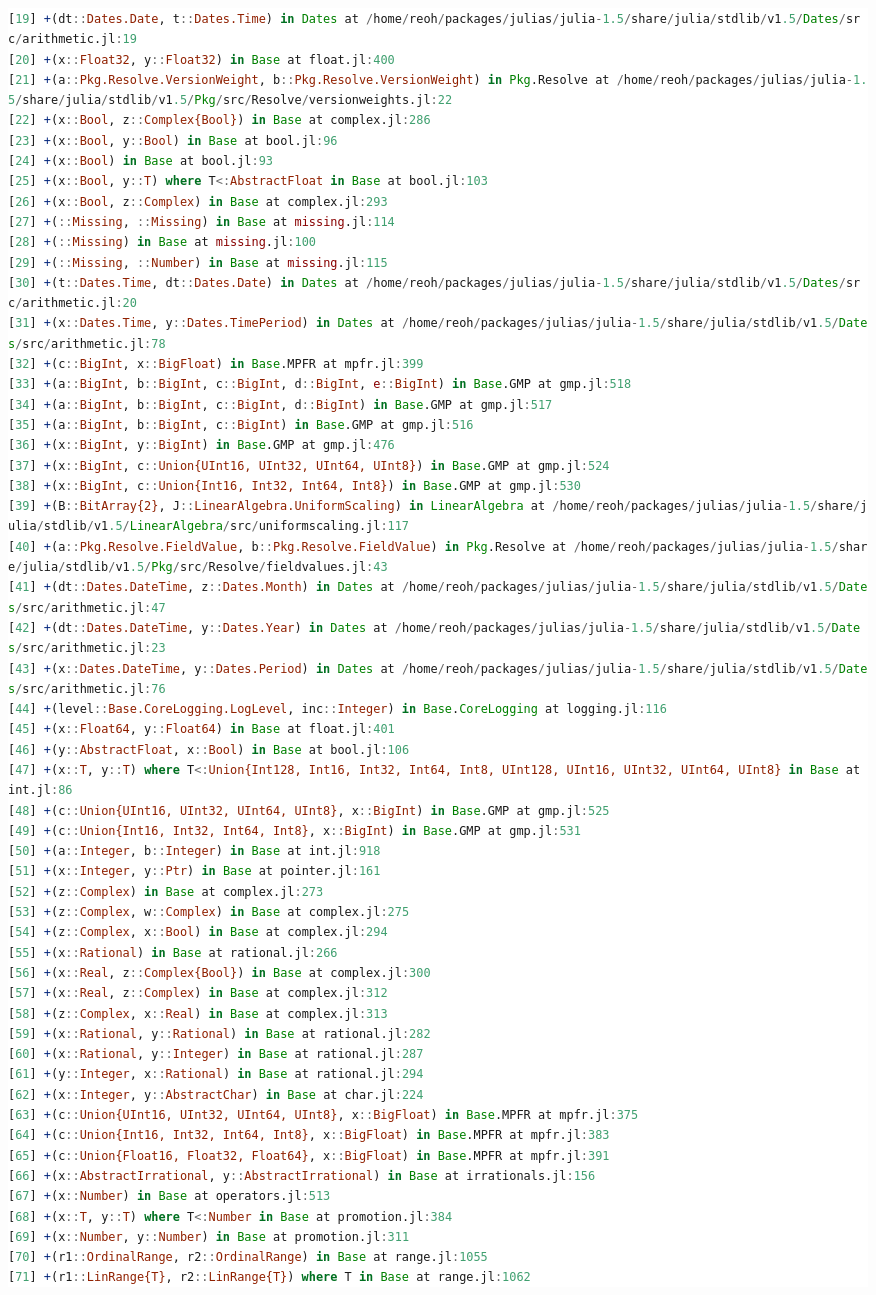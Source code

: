 ```julia
[19] +(dt::Dates.Date, t::Dates.Time) in Dates at /home/reoh/packages/julias/julia-1.5/share/julia/stdlib/v1.5/Dates/src/arithmetic.jl:19
[20] +(x::Float32, y::Float32) in Base at float.jl:400
[21] +(a::Pkg.Resolve.VersionWeight, b::Pkg.Resolve.VersionWeight) in Pkg.Resolve at /home/reoh/packages/julias/julia-1.5/share/julia/stdlib/v1.5/Pkg/src/Resolve/versionweights.jl:22
[22] +(x::Bool, z::Complex{Bool}) in Base at complex.jl:286
[23] +(x::Bool, y::Bool) in Base at bool.jl:96
[24] +(x::Bool) in Base at bool.jl:93
[25] +(x::Bool, y::T) where T<:AbstractFloat in Base at bool.jl:103
[26] +(x::Bool, z::Complex) in Base at complex.jl:293
[27] +(::Missing, ::Missing) in Base at missing.jl:114
[28] +(::Missing) in Base at missing.jl:100
[29] +(::Missing, ::Number) in Base at missing.jl:115
[30] +(t::Dates.Time, dt::Dates.Date) in Dates at /home/reoh/packages/julias/julia-1.5/share/julia/stdlib/v1.5/Dates/src/arithmetic.jl:20
[31] +(x::Dates.Time, y::Dates.TimePeriod) in Dates at /home/reoh/packages/julias/julia-1.5/share/julia/stdlib/v1.5/Dates/src/arithmetic.jl:78
[32] +(c::BigInt, x::BigFloat) in Base.MPFR at mpfr.jl:399
[33] +(a::BigInt, b::BigInt, c::BigInt, d::BigInt, e::BigInt) in Base.GMP at gmp.jl:518
[34] +(a::BigInt, b::BigInt, c::BigInt, d::BigInt) in Base.GMP at gmp.jl:517
[35] +(a::BigInt, b::BigInt, c::BigInt) in Base.GMP at gmp.jl:516
[36] +(x::BigInt, y::BigInt) in Base.GMP at gmp.jl:476
[37] +(x::BigInt, c::Union{UInt16, UInt32, UInt64, UInt8}) in Base.GMP at gmp.jl:524
[38] +(x::BigInt, c::Union{Int16, Int32, Int64, Int8}) in Base.GMP at gmp.jl:530
[39] +(B::BitArray{2}, J::LinearAlgebra.UniformScaling) in LinearAlgebra at /home/reoh/packages/julias/julia-1.5/share/julia/stdlib/v1.5/LinearAlgebra/src/uniformscaling.jl:117
[40] +(a::Pkg.Resolve.FieldValue, b::Pkg.Resolve.FieldValue) in Pkg.Resolve at /home/reoh/packages/julias/julia-1.5/share/julia/stdlib/v1.5/Pkg/src/Resolve/fieldvalues.jl:43
[41] +(dt::Dates.DateTime, z::Dates.Month) in Dates at /home/reoh/packages/julias/julia-1.5/share/julia/stdlib/v1.5/Dates/src/arithmetic.jl:47
[42] +(dt::Dates.DateTime, y::Dates.Year) in Dates at /home/reoh/packages/julias/julia-1.5/share/julia/stdlib/v1.5/Dates/src/arithmetic.jl:23
[43] +(x::Dates.DateTime, y::Dates.Period) in Dates at /home/reoh/packages/julias/julia-1.5/share/julia/stdlib/v1.5/Dates/src/arithmetic.jl:76
[44] +(level::Base.CoreLogging.LogLevel, inc::Integer) in Base.CoreLogging at logging.jl:116
[45] +(x::Float64, y::Float64) in Base at float.jl:401
[46] +(y::AbstractFloat, x::Bool) in Base at bool.jl:106
[47] +(x::T, y::T) where T<:Union{Int128, Int16, Int32, Int64, Int8, UInt128, UInt16, UInt32, UInt64, UInt8} in Base at int.jl:86
[48] +(c::Union{UInt16, UInt32, UInt64, UInt8}, x::BigInt) in Base.GMP at gmp.jl:525
[49] +(c::Union{Int16, Int32, Int64, Int8}, x::BigInt) in Base.GMP at gmp.jl:531
[50] +(a::Integer, b::Integer) in Base at int.jl:918
[51] +(x::Integer, y::Ptr) in Base at pointer.jl:161
[52] +(z::Complex) in Base at complex.jl:273
[53] +(z::Complex, w::Complex) in Base at complex.jl:275
[54] +(z::Complex, x::Bool) in Base at complex.jl:294
[55] +(x::Rational) in Base at rational.jl:266
[56] +(x::Real, z::Complex{Bool}) in Base at complex.jl:300
[57] +(x::Real, z::Complex) in Base at complex.jl:312
[58] +(z::Complex, x::Real) in Base at complex.jl:313
[59] +(x::Rational, y::Rational) in Base at rational.jl:282
[60] +(x::Rational, y::Integer) in Base at rational.jl:287
[61] +(y::Integer, x::Rational) in Base at rational.jl:294
[62] +(x::Integer, y::AbstractChar) in Base at char.jl:224
[63] +(c::Union{UInt16, UInt32, UInt64, UInt8}, x::BigFloat) in Base.MPFR at mpfr.jl:375
[64] +(c::Union{Int16, Int32, Int64, Int8}, x::BigFloat) in Base.MPFR at mpfr.jl:383
[65] +(c::Union{Float16, Float32, Float64}, x::BigFloat) in Base.MPFR at mpfr.jl:391
[66] +(x::AbstractIrrational, y::AbstractIrrational) in Base at irrationals.jl:156
[67] +(x::Number) in Base at operators.jl:513
[68] +(x::T, y::T) where T<:Number in Base at promotion.jl:384
[69] +(x::Number, y::Number) in Base at promotion.jl:311
[70] +(r1::OrdinalRange, r2::OrdinalRange) in Base at range.jl:1055
[71] +(r1::LinRange{T}, r2::LinRange{T}) where T in Base at range.jl:1062
```